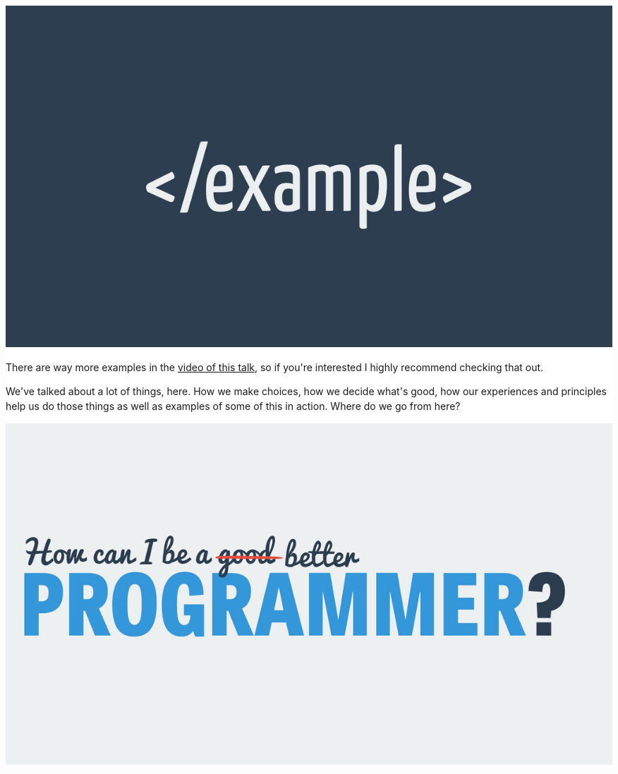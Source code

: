![Slide](/img/principle-philosophy/page0041.jpg)

There are way more examples in the [video of this
talk](http://www.youtube.com/watch?v=BWCWkRXlN94),  so if you're
interested I highly recommend checking that out.

We've talked about a lot of things, here.  How we make choices, how we
decide what's good, how our experiences and principles help us do those
things as well as examples of some of this in action.  Where do we go
from here?

![Slide](/img/principle-philosophy/page0043.jpg)
